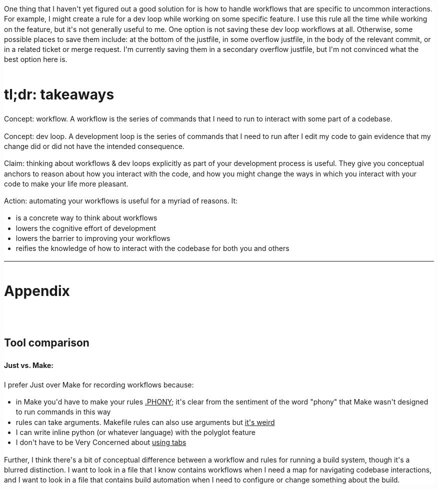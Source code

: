 One thing that I haven't yet figured out a good solution for is how to handle workflows that are specific to uncommon interactions. For example, I might create a rule for a dev loop while working on some specific feature. I use this rule all the time while working on the feature, but it's not generally useful to me. One option is not saving these dev loop workflows at all. Otherwise, some possible places to save them include: at the bottom of the justfile, in some overflow justfile, in the body of the relevant commit, or in a related ticket or merge request. I'm currently saving them in a secondary overflow justfile, but I'm not convinced what the best option here is.


# tl;dr: takeaways

Concept: workflow. A workflow is the series of commands that I need to run to interact with some part of a codebase. 

Concept: dev loop. A development loop is the series of commands that I need to run after I edit my code to gain evidence that my change did or did not have the intended consequence.

Claim: thinking about workflows & dev loops explicitly as part of your development process is useful. They give you conceptual anchors to reason about how you interact with the code, and how you might change the ways in which you interact with your code to make your life more pleasant. 

Action: automating your workflows is useful for a myriad of reasons. It:
- is a concrete way to think about workflows
- lowers the cognitive effort of development
- lowers the barrier to improving your workflows
- reifies the knowledge of how to interact with the codebase for both you and others 



-------------



# Appendix

<br>

## Tool comparison

#### Just vs. Make: 
I prefer Just over Make for recording workflows because:
- in Make you'd have to make your rules [.PHONY](https://www.gnu.org/software/make/manual/html_node/Phony-Targets.html); it's clear from the sentiment of the word "phony" that Make wasn't designed to run commands in this way
- rules can take arguments. Makefile rules can also use arguments but [it's weird](https://stackoverflow.com/questions/2214575/passing-arguments-to-make-run)
- I can write inline python (or whatever language) with the polyglot feature
- I don't have to be Very Concerned about [using tabs](https://stackoverflow.com/questions/2131213/can-you-make-valid-makefiles-without-tab-characters)

Further, I think there's a bit of conceptual difference between a workflow and rules for running a build system, though it's a blurred distinction. I want to look in a file that I know contains workflows when I need a map for navigating codebase interactions, and I want to look in a file that contains build automation when I need to configure or change something about the build.
